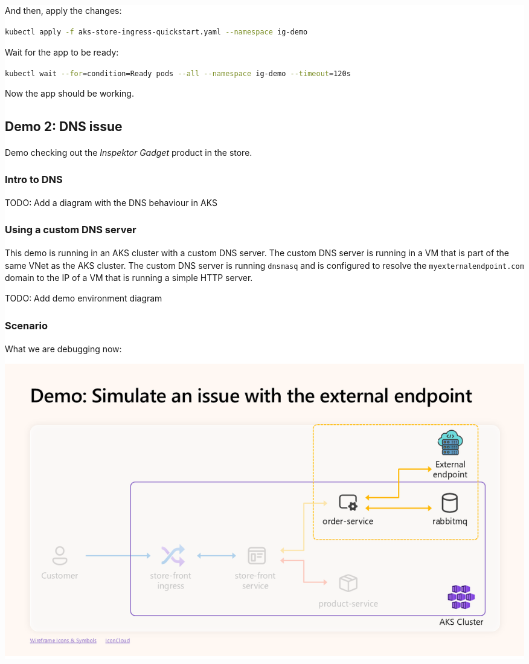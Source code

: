 And then, apply the changes:

```bash
kubectl apply -f aks-store-ingress-quickstart.yaml --namespace ig-demo
```

Wait for the app to be ready:

```bash
kubectl wait --for=condition=Ready pods --all --namespace ig-demo --timeout=120s
```

Now the app should be working.

## Demo 2: DNS issue

Demo checking out the *Inspektor Gadget* product in the store.

### Intro to DNS

TODO: Add a diagram with the DNS behaviour in AKS

### Using a custom DNS server

This demo is running in an AKS cluster with a custom DNS server. The custom DNS
server is running in a VM that is part of the same VNet as the AKS cluster. The
custom DNS server is running `dnsmasq` and is configured to resolve the
`myexternalendpoint.com` domain to the IP of a VM that is running a simple HTTP
server.

TODO: Add demo environment diagram

### Scenario

What we are debugging now:

![order-service-internet](./img/order-service-internet.png)
